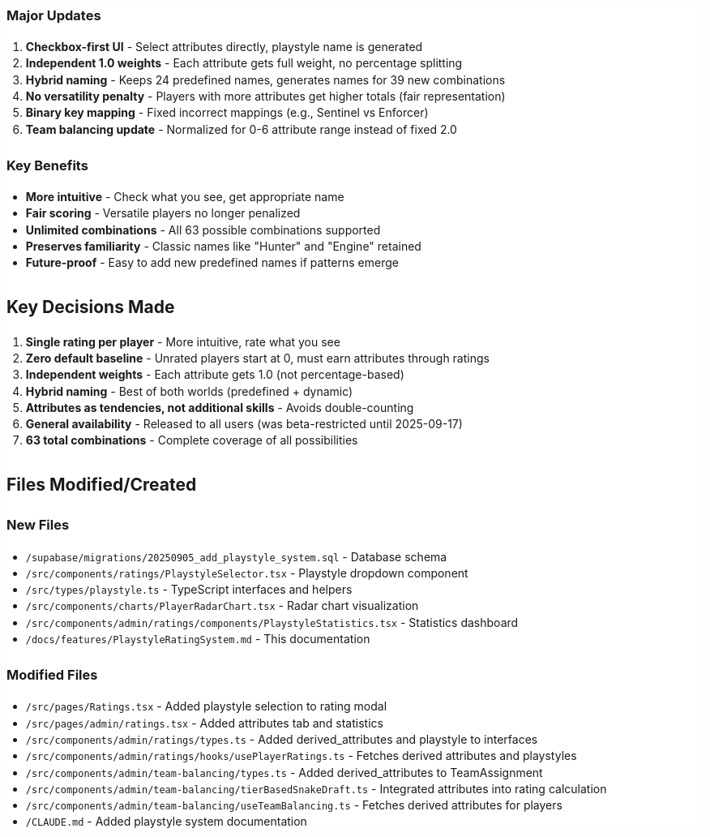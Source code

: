 ### Major Updates
1. **Checkbox-first UI** - Select attributes directly, playstyle name is generated
2. **Independent 1.0 weights** - Each attribute gets full weight, no percentage splitting
3. **Hybrid naming** - Keeps 24 predefined names, generates names for 39 new combinations
4. **No versatility penalty** - Players with more attributes get higher totals (fair representation)
5. **Binary key mapping** - Fixed incorrect mappings (e.g., Sentinel vs Enforcer)
6. **Team balancing update** - Normalized for 0-6 attribute range instead of fixed 2.0

### Key Benefits
- **More intuitive** - Check what you see, get appropriate name
- **Fair scoring** - Versatile players no longer penalized
- **Unlimited combinations** - All 63 possible combinations supported
- **Preserves familiarity** - Classic names like "Hunter" and "Engine" retained
- **Future-proof** - Easy to add new predefined names if patterns emerge

## Key Decisions Made

1. **Single rating per player** - More intuitive, rate what you see
2. **Zero default baseline** - Unrated players start at 0, must earn attributes through ratings  
3. **Independent weights** - Each attribute gets 1.0 (not percentage-based)
4. **Hybrid naming** - Best of both worlds (predefined + dynamic)
5. **Attributes as tendencies, not additional skills** - Avoids double-counting
6. **General availability** - Released to all users (was beta-restricted until 2025-09-17)
7. **63 total combinations** - Complete coverage of all possibilities

## Files Modified/Created

### New Files
- `/supabase/migrations/20250905_add_playstyle_system.sql` - Database schema
- `/src/components/ratings/PlaystyleSelector.tsx` - Playstyle dropdown component
- `/src/types/playstyle.ts` - TypeScript interfaces and helpers
- `/src/components/charts/PlayerRadarChart.tsx` - Radar chart visualization
- `/src/components/admin/ratings/components/PlaystyleStatistics.tsx` - Statistics dashboard
- `/docs/features/PlaystyleRatingSystem.md` - This documentation

### Modified Files
- `/src/pages/Ratings.tsx` - Added playstyle selection to rating modal
- `/src/pages/admin/ratings.tsx` - Added attributes tab and statistics
- `/src/components/admin/ratings/types.ts` - Added derived_attributes and playstyle to interfaces
- `/src/components/admin/ratings/hooks/usePlayerRatings.ts` - Fetches derived attributes and playstyles
- `/src/components/admin/team-balancing/types.ts` - Added derived_attributes to TeamAssignment
- `/src/components/admin/team-balancing/tierBasedSnakeDraft.ts` - Integrated attributes into rating calculation
- `/src/components/admin/team-balancing/useTeamBalancing.ts` - Fetches derived attributes for players
- `/CLAUDE.md` - Added playstyle system documentation
